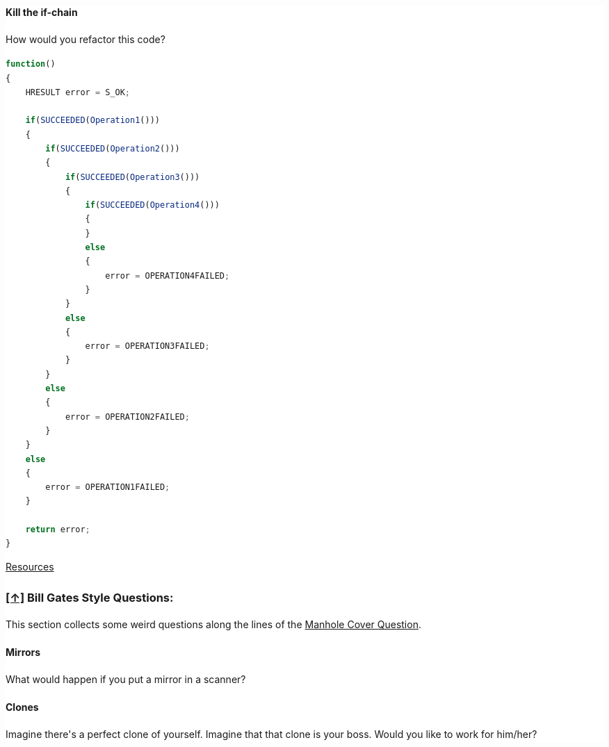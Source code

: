 #### Kill the if-chain
How would you refactor this code?

```js
function()
{
    HRESULT error = S_OK;

    if(SUCCEEDED(Operation1()))
    {
        if(SUCCEEDED(Operation2()))
        {
            if(SUCCEEDED(Operation3()))
            {
                if(SUCCEEDED(Operation4()))
                {
                }
                else
                {
                    error = OPERATION4FAILED;
                }
            }
            else
            {
                error = OPERATION3FAILED;
            }
        }
        else
        {
            error = OPERATION2FAILED;
        }
    }
    else
    {
        error = OPERATION1FAILED;
    }

    return error;
}
```
[Resources](snippets/kill-the-if-chain.md)

### [[↑]](#toc) <a name='billgates'>Bill Gates Style Questions:</a>
This section collects some weird questions along the lines of the [Manhole Cover Question](https://en.wikipedia.org/wiki/Microsoft_interview#Manhole_cover_question).

#### Mirrors
What would happen if you put a mirror in a scanner?

#### Clones
Imagine there's a perfect clone of yourself. Imagine that that clone is your boss. Would you like to work for him/her?
